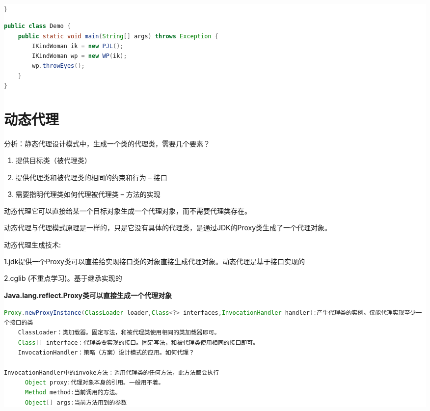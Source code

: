 ```java
}

```

```java
public class Demo {
	public static void main(String[] args) throws Exception {
		IKindWoman ik = new PJL();
		IKindWoman wp = new WP(ik);
		wp.throwEyes();
	}
}

```

# 动态代理

分析：静态代理设计模式中，生成一个类的代理类，需要几个要素？

1. 提供目标类（被代理类）

2. 提供代理类和被代理类的相同的约束和行为 – 接口

3. 需要指明代理类如何代理被代理类 – 方法的实现

动态代理它可以直接给某一个目标对象生成一个代理对象，而不需要代理类存在。

动态代理与代理模式原理是一样的，只是它没有具体的代理类，是通过JDK的Proxy类生成了一个代理对象。

动态代理生成技术:

1.jdk提供一个Proxy类可以直接给实现接口类的对象直接生成代理对象。动态代理是基于接口实现的

2.cglib  (不重点学习)。基于继承实现的

 **Java.lang.reflect.Proxy类可以直接生成一个代理对象**

```java
Proxy.newProxyInstance(ClassLoader loader,Class<?> interfaces,InvocationHandler handler):产生代理类的实例。仅能代理实现至少一个接口的类
	ClassLoader：类加载器。固定写法，和被代理类使用相同的类加载器即可。
	Class[] interface：代理类要实现的接口。固定写法，和被代理类使用相同的接口即可。
	InvocationHandler：策略（方案）设计模式的应用。如何代理？

InvocationHandler中的invoke方法：调用代理类的任何方法，此方法都会执行	
	  Object proxy:代理对象本身的引用。一般用不着。
	  Method method:当前调用的方法。
	  Object[] args:当前方法用到的参数
```
